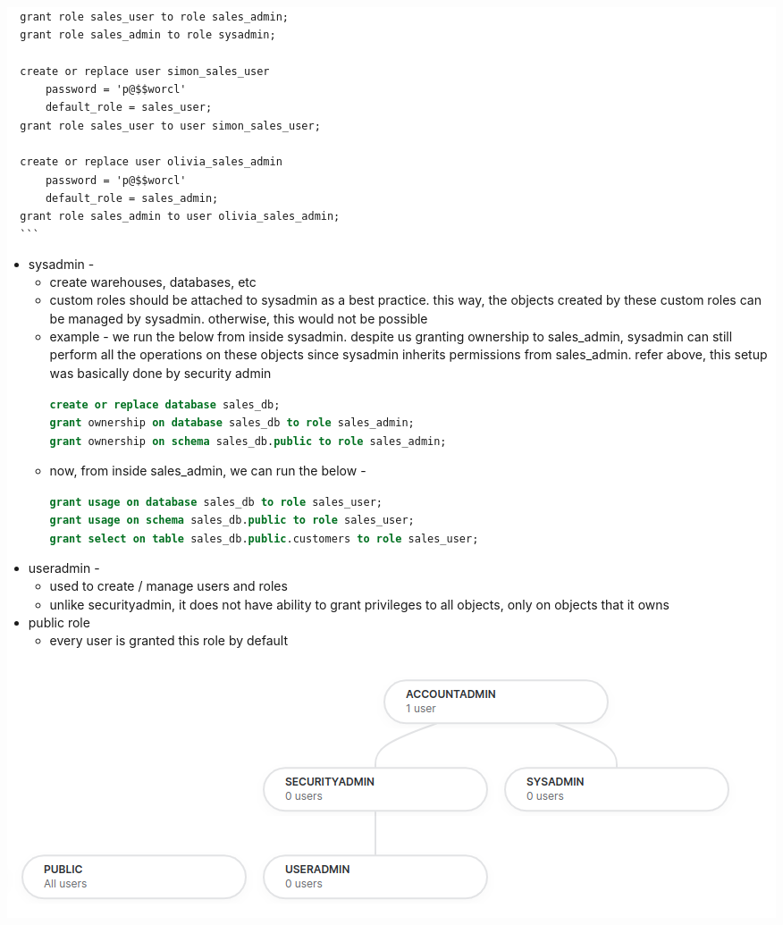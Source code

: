       grant role sales_user to role sales_admin;
      grant role sales_admin to role sysadmin;

      create or replace user simon_sales_user
          password = 'p@$$worcl'
          default_role = sales_user;
      grant role sales_user to user simon_sales_user;

      create or replace user olivia_sales_admin
          password = 'p@$$worcl'
          default_role = sales_admin;
      grant role sales_admin to user olivia_sales_admin;
      ```
  - sysadmin -
    - create warehouses, databases, etc
    - custom roles should be attached to sysadmin as a best practice. this way, the objects created by these custom roles can be managed by sysadmin. otherwise, this would not be possible
    - example - we run the below from inside sysadmin. despite us granting ownership to sales_admin, sysadmin can still perform all the operations on these objects since sysadmin inherits permissions from sales_admin. refer above, this setup was basically done by security admin
      ```sql
      create or replace database sales_db;
      grant ownership on database sales_db to role sales_admin;
      grant ownership on schema sales_db.public to role sales_admin;
      ```
    - now, from inside sales_admin, we can run the below - 
      ```sql
      grant usage on database sales_db to role sales_user;
      grant usage on schema sales_db.public to role sales_user;
      grant select on table sales_db.public.customers to role sales_user;
      ```
  - useradmin - 
    - used to create / manage users and roles
    - unlike securityadmin, it does not have ability to grant privileges to all objects, only on objects that it owns
  - public role 
    - every user is granted this role by default

![role hierarchy](/assets/img/warehouse-and-snowflake/role-hierarchy.png)
